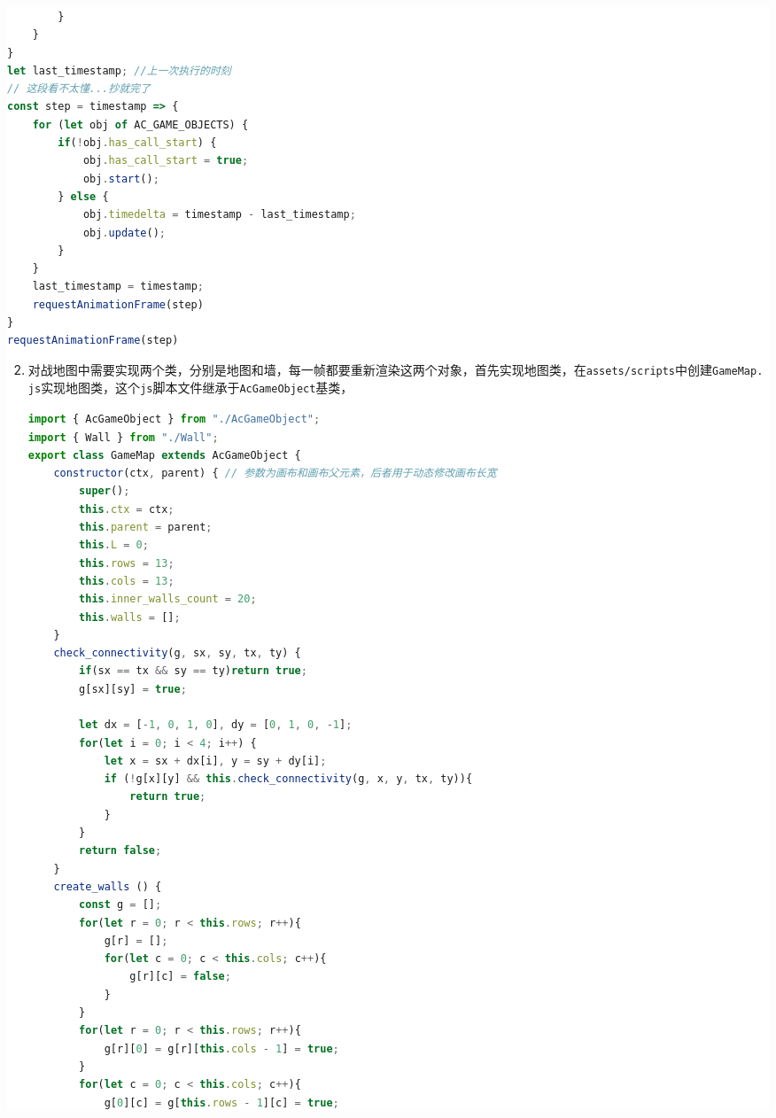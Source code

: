    ```js
           }   
       }
   }
   let last_timestamp; //上一次执行的时刻
   // 这段看不太懂...抄就完了
   const step = timestamp => {
       for (let obj of AC_GAME_OBJECTS) {
           if(!obj.has_call_start) {
               obj.has_call_start = true;
               obj.start();
           } else {
               obj.timedelta = timestamp - last_timestamp;
               obj.update();
           }
       }
       last_timestamp = timestamp;
       requestAnimationFrame(step)
   }
   requestAnimationFrame(step)
   ```

2. 对战地图中需要实现两个类，分别是地图和墙，每一帧都要重新渲染这两个对象，首先实现地图类，在`assets/scripts`中创建`GameMap.js`实现地图类，这个`js`脚本文件继承于`AcGameObject`基类，

   ```js
   import { AcGameObject } from "./AcGameObject";
   import { Wall } from "./Wall";
   export class GameMap extends AcGameObject {
       constructor(ctx, parent) { // 参数为画布和画布父元素，后者用于动态修改画布长宽
           super();
           this.ctx = ctx;
           this.parent = parent;
           this.L = 0;
           this.rows = 13;
           this.cols = 13;
           this.inner_walls_count = 20;
           this.walls = [];
       }
       check_connectivity(g, sx, sy, tx, ty) {
           if(sx == tx && sy == ty)return true;
           g[sx][sy] = true;
   
           let dx = [-1, 0, 1, 0], dy = [0, 1, 0, -1];
           for(let i = 0; i < 4; i++) {
               let x = sx + dx[i], y = sy + dy[i];
               if (!g[x][y] && this.check_connectivity(g, x, y, tx, ty)){
                   return true;
               }
           }
           return false;
       } 
       create_walls () {
           const g = [];
           for(let r = 0; r < this.rows; r++){
               g[r] = [];
               for(let c = 0; c < this.cols; c++){
                   g[r][c] = false;
               }
           }
           for(let r = 0; r < this.rows; r++){
               g[r][0] = g[r][this.cols - 1] = true;
           }
           for(let c = 0; c < this.cols; c++){
               g[0][c] = g[this.rows - 1][c] = true;
   ```